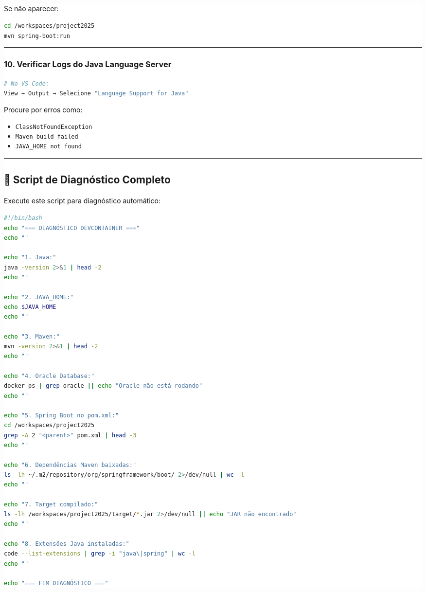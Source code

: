 Se não aparecer:
```bash
cd /workspaces/project2025
mvn spring-boot:run
```

---

### 10. Verificar Logs do Java Language Server

```bash
# No VS Code:
View → Output → Selecione "Language Support for Java"
```

Procure por erros como:
- `ClassNotFoundException`
- `Maven build failed`
- `JAVA_HOME not found`

---

## 🚀 Script de Diagnóstico Completo

Execute este script para diagnóstico automático:

```bash
#!/bin/bash
echo "=== DIAGNÓSTICO DEVCONTAINER ==="
echo ""

echo "1. Java:"
java -version 2>&1 | head -2
echo ""

echo "2. JAVA_HOME:"
echo $JAVA_HOME
echo ""

echo "3. Maven:"
mvn -version 2>&1 | head -2
echo ""

echo "4. Oracle Database:"
docker ps | grep oracle || echo "Oracle não está rodando"
echo ""

echo "5. Spring Boot no pom.xml:"
cd /workspaces/project2025
grep -A 2 "<parent>" pom.xml | head -3
echo ""

echo "6. Dependências Maven baixadas:"
ls -lh ~/.m2/repository/org/springframework/boot/ 2>/dev/null | wc -l
echo ""

echo "7. Target compilado:"
ls -lh /workspaces/project2025/target/*.jar 2>/dev/null || echo "JAR não encontrado"
echo ""

echo "8. Extensões Java instaladas:"
code --list-extensions | grep -i "java\|spring" | wc -l
echo ""

echo "=== FIM DIAGNÓSTICO ==="
```
